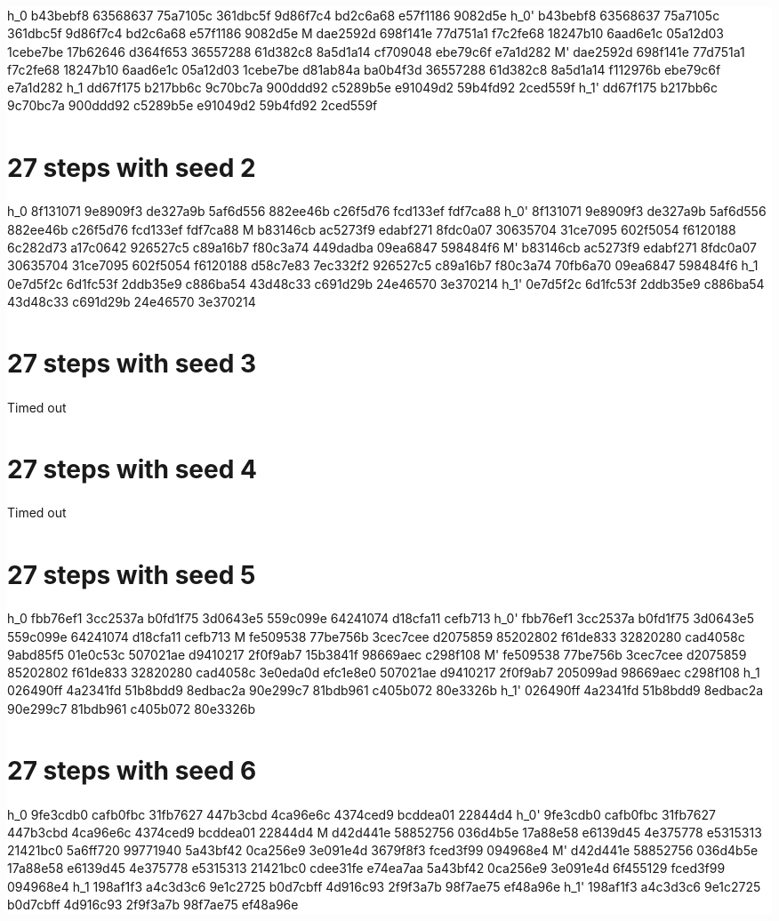 h_0   b43bebf8 63568637 75a7105c 361dbc5f 9d86f7c4 bd2c6a68 e57f1186 9082d5e
h_0'  b43bebf8 63568637 75a7105c 361dbc5f 9d86f7c4 bd2c6a68 e57f1186 9082d5e
M     dae2592d 698f141e 77d751a1 f7c2fe68 18247b10 6aad6e1c 05a12d03 1cebe7be 17b62646 d364f653 36557288 61d382c8 8a5d1a14 cf709048 ebe79c6f e7a1d282
M'    dae2592d 698f141e 77d751a1 f7c2fe68 18247b10 6aad6e1c 05a12d03 1cebe7be d81ab84a ba0b4f3d 36557288 61d382c8 8a5d1a14 f112976b ebe79c6f e7a1d282
h_1   dd67f175 b217bb6c 9c70bc7a 900ddd92 c5289b5e e91049d2 59b4fd92 2ced559f
h_1'  dd67f175 b217bb6c 9c70bc7a 900ddd92 c5289b5e e91049d2 59b4fd92 2ced559f

# 27 steps with seed 2

h_0   8f131071 9e8909f3 de327a9b 5af6d556 882ee46b c26f5d76 fcd133ef fdf7ca88
h_0'  8f131071 9e8909f3 de327a9b 5af6d556 882ee46b c26f5d76 fcd133ef fdf7ca88
M     b83146cb ac5273f9 edabf271 8fdc0a07 30635704 31ce7095 602f5054 f6120188 6c282d73 a17c0642 926527c5 c89a16b7 f80c3a74 449dadba 09ea6847 598484f6
M'    b83146cb ac5273f9 edabf271 8fdc0a07 30635704 31ce7095 602f5054 f6120188 d58c7e83 7ec332f2 926527c5 c89a16b7 f80c3a74 70fb6a70 09ea6847 598484f6
h_1   0e7d5f2c 6d1fc53f 2ddb35e9 c886ba54 43d48c33 c691d29b 24e46570 3e370214
h_1'  0e7d5f2c 6d1fc53f 2ddb35e9 c886ba54 43d48c33 c691d29b 24e46570 3e370214

# 27 steps with seed 3

Timed out

# 27 steps with seed 4

Timed out

# 27 steps with seed 5

h_0   fbb76ef1 3cc2537a b0fd1f75 3d0643e5 559c099e 64241074 d18cfa11 cefb713
h_0'  fbb76ef1 3cc2537a b0fd1f75 3d0643e5 559c099e 64241074 d18cfa11 cefb713
M     fe509538 77be756b 3cec7cee d2075859 85202802 f61de833 32820280 cad4058c 9abd85f5 01e0c53c 507021ae d9410217 2f0f9ab7 15b3841f 98669aec c298f108
M'    fe509538 77be756b 3cec7cee d2075859 85202802 f61de833 32820280 cad4058c 3e0eda0d efc1e8e0 507021ae d9410217 2f0f9ab7 205099ad 98669aec c298f108
h_1   026490ff 4a2341fd 51b8bdd9 8edbac2a 90e299c7 81bdb961 c405b072 80e3326b
h_1'  026490ff 4a2341fd 51b8bdd9 8edbac2a 90e299c7 81bdb961 c405b072 80e3326b

# 27 steps with seed 6

h_0   9fe3cdb0 cafb0fbc 31fb7627 447b3cbd 4ca96e6c 4374ced9 bcddea01 22844d4
h_0'  9fe3cdb0 cafb0fbc 31fb7627 447b3cbd 4ca96e6c 4374ced9 bcddea01 22844d4
M     d42d441e 58852756 036d4b5e 17a88e58 e6139d45 4e375778 e5315313 21421bc0 5a6ff720 99771940 5a43bf42 0ca256e9 3e091e4d 3679f8f3 fced3f99 094968e4
M'    d42d441e 58852756 036d4b5e 17a88e58 e6139d45 4e375778 e5315313 21421bc0 cdee31fe e74ea7aa 5a43bf42 0ca256e9 3e091e4d 6f455129 fced3f99 094968e4
h_1   198af1f3 a4c3d3c6 9e1c2725 b0d7cbff 4d916c93 2f9f3a7b 98f7ae75 ef48a96e
h_1'  198af1f3 a4c3d3c6 9e1c2725 b0d7cbff 4d916c93 2f9f3a7b 98f7ae75 ef48a96e
